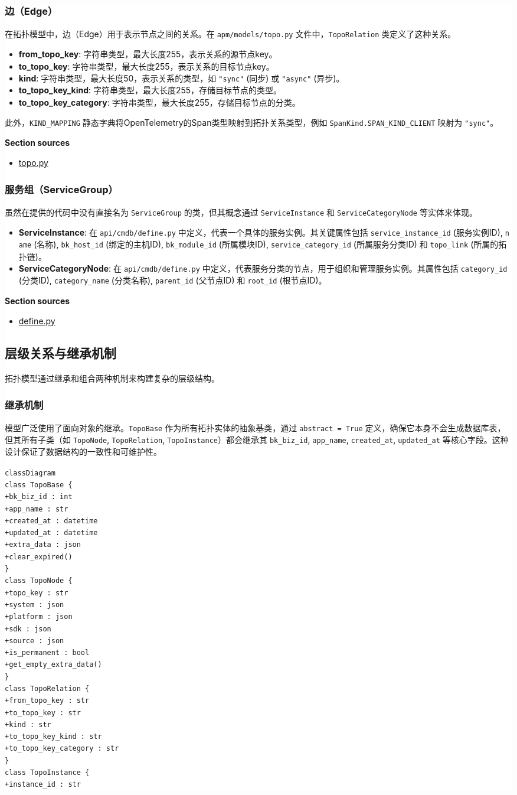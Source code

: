 ### 边（Edge）

在拓扑模型中，边（Edge）用于表示节点之间的关系。在 `apm/models/topo.py` 文件中，`TopoRelation` 类定义了这种关系。

- **from_topo_key**: 字符串类型，最大长度255，表示关系的源节点key。
- **to_topo_key**: 字符串类型，最大长度255，表示关系的目标节点key。
- **kind**: 字符串类型，最大长度50，表示关系的类型，如 `"sync"` (同步) 或 `"async"` (异步)。
- **to_topo_key_kind**: 字符串类型，最大长度255，存储目标节点的类型。
- **to_topo_key_category**: 字符串类型，最大长度255，存储目标节点的分类。

此外，`KIND_MAPPING` 静态字典将OpenTelemetry的Span类型映射到拓扑关系类型，例如 `SpanKind.SPAN_KIND_CLIENT` 映射为 `"sync"`。

**Section sources**
- [topo.py](file://bkmonitor/apm/models/topo.py#L85-L117)

### 服务组（ServiceGroup）

虽然在提供的代码中没有直接名为 `ServiceGroup` 的类，但其概念通过 `ServiceInstance` 和 `ServiceCategoryNode` 等实体来体现。

- **ServiceInstance**: 在 `api/cmdb/define.py` 中定义，代表一个具体的服务实例。其关键属性包括 `service_instance_id` (服务实例ID), `name` (名称), `bk_host_id` (绑定的主机ID), `bk_module_id` (所属模块ID), `service_category_id` (所属服务分类ID) 和 `topo_link` (所属的拓扑链)。
- **ServiceCategoryNode**: 在 `api/cmdb/define.py` 中定义，代表服务分类的节点，用于组织和管理服务实例。其属性包括 `category_id` (分类ID), `category_name` (分类名称), `parent_id` (父节点ID) 和 `root_id` (根节点ID)。

**Section sources**
- [define.py](file://bkmonitor/api/cmdb/define.py#L0-L805)

## 层级关系与继承机制

拓扑模型通过继承和组合两种机制来构建复杂的层级结构。

### 继承机制

模型广泛使用了面向对象的继承。`TopoBase` 作为所有拓扑实体的抽象基类，通过 `abstract = True` 定义，确保它本身不会生成数据库表，但其所有子类（如 `TopoNode`, `TopoRelation`, `TopoInstance`）都会继承其 `bk_biz_id`, `app_name`, `created_at`, `updated_at` 等核心字段。这种设计保证了数据结构的一致性和可维护性。

```mermaid
classDiagram
class TopoBase {
+bk_biz_id : int
+app_name : str
+created_at : datetime
+updated_at : datetime
+extra_data : json
+clear_expired()
}
class TopoNode {
+topo_key : str
+system : json
+platform : json
+sdk : json
+source : json
+is_permanent : bool
+get_empty_extra_data()
}
class TopoRelation {
+from_topo_key : str
+to_topo_key : str
+kind : str
+to_topo_key_kind : str
+to_topo_key_category : str
}
class TopoInstance {
+instance_id : str
```